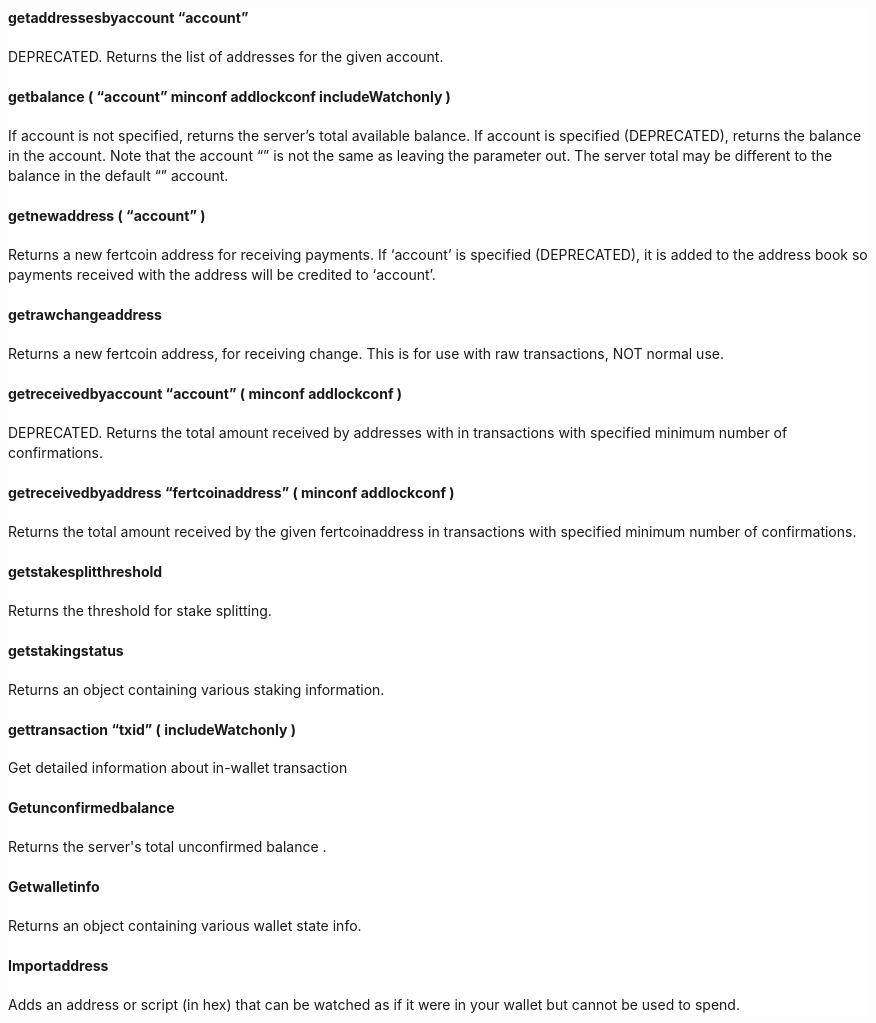 #### getaddressesbyaccount “account”

DEPRECATED. Returns the list of addresses for the given account.

#### getbalance ( “account” minconf addlockconf includeWatchonly )

If account is not specified, returns the server’s total available balance. If account is specified (DEPRECATED), returns the balance in the account. Note that the account “” is not the same as leaving the parameter out. The server total may be different to the balance in the default “” account.

#### getnewaddress ( “account” )

Returns a new fertcoin address for receiving payments. If ‘account’ is specified (DEPRECATED), it is added to the address book so payments received with the address will be credited to ‘account’.

#### getrawchangeaddress

Returns a new fertcoin address, for receiving change. This is for use with raw transactions, NOT normal use.

#### getreceivedbyaccount “account” ( minconf addlockconf )

DEPRECATED. Returns the total amount received by addresses with <account> in transactions with specified minimum number of confirmations.

#### getreceivedbyaddress “fertcoinaddress” ( minconf addlockconf )

Returns the total amount received by the given fertcoinaddress in transactions with specified minimum number of confirmations.

#### getstakesplitthreshold

Returns the threshold for stake splitting.

#### getstakingstatus

Returns an object containing various staking information.

#### gettransaction “txid” ( includeWatchonly )

Get detailed information about in-wallet transaction <txid>

#### Getunconfirmedbalance

Returns the server's total unconfirmed balance .

#### Getwalletinfo

Returns an object containing various wallet state info.

#### Importaddress

Adds an address or script (in hex) that can be watched as if it were in your wallet but cannot be used to spend.
